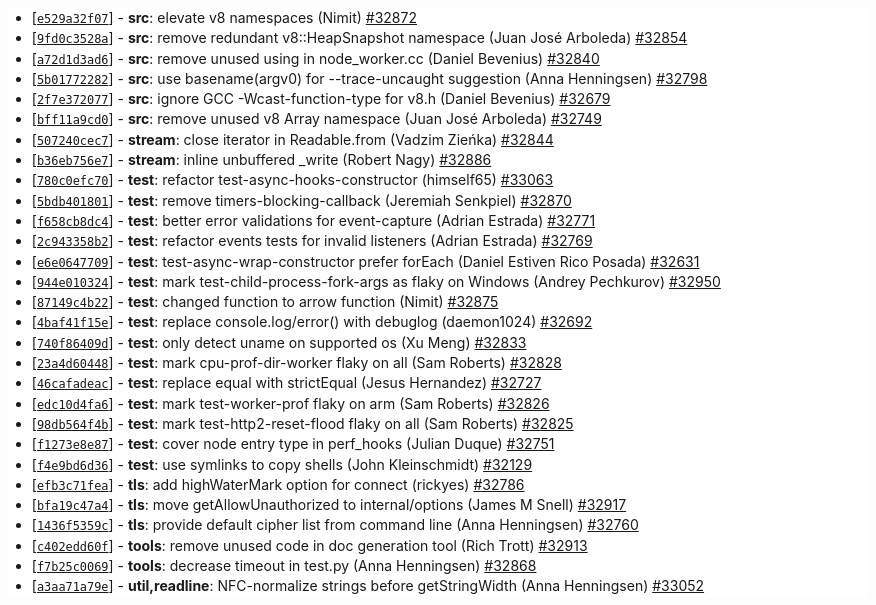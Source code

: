 * [[`e529a32f07`](https://github.com/nodejs/node/commit/e529a32f07)] - **src**: elevate v8 namespaces (Nimit) [#32872](https://github.com/nodejs/node/pull/32872)
* [[`9fd0c3528a`](https://github.com/nodejs/node/commit/9fd0c3528a)] - **src**: remove redundant v8::HeapSnapshot namespace (Juan José Arboleda) [#32854](https://github.com/nodejs/node/pull/32854)
* [[`a72d1d3ad6`](https://github.com/nodejs/node/commit/a72d1d3ad6)] - **src**: remove unused using in node\_worker.cc (Daniel Bevenius) [#32840](https://github.com/nodejs/node/pull/32840)
* [[`5b01772282`](https://github.com/nodejs/node/commit/5b01772282)] - **src**: use basename(argv0) for --trace-uncaught suggestion (Anna Henningsen) [#32798](https://github.com/nodejs/node/pull/32798)
* [[`2f7e372077`](https://github.com/nodejs/node/commit/2f7e372077)] - **src**: ignore GCC -Wcast-function-type for v8.h (Daniel Bevenius) [#32679](https://github.com/nodejs/node/pull/32679)
* [[`bff11a9cd0`](https://github.com/nodejs/node/commit/bff11a9cd0)] - **src**: remove unused v8 Array namespace (Juan José Arboleda) [#32749](https://github.com/nodejs/node/pull/32749)
* [[`507240cec7`](https://github.com/nodejs/node/commit/507240cec7)] - **stream**: close iterator in Readable.from (Vadzim Zieńka) [#32844](https://github.com/nodejs/node/pull/32844)
* [[`b36eb756e7`](https://github.com/nodejs/node/commit/b36eb756e7)] - **stream**: inline unbuffered \_write (Robert Nagy) [#32886](https://github.com/nodejs/node/pull/32886)
* [[`780c0efc70`](https://github.com/nodejs/node/commit/780c0efc70)] - **test**: refactor test-async-hooks-constructor (himself65) [#33063](https://github.com/nodejs/node/pull/33063)
* [[`5bdb401801`](https://github.com/nodejs/node/commit/5bdb401801)] - **test**: remove timers-blocking-callback (Jeremiah Senkpiel) [#32870](https://github.com/nodejs/node/pull/32870)
* [[`f658cb8dc4`](https://github.com/nodejs/node/commit/f658cb8dc4)] - **test**: better error validations for event-capture (Adrian Estrada) [#32771](https://github.com/nodejs/node/pull/32771)
* [[`2c943358b2`](https://github.com/nodejs/node/commit/2c943358b2)] - **test**: refactor events tests for invalid listeners (Adrian Estrada) [#32769](https://github.com/nodejs/node/pull/32769)
* [[`e6e0647709`](https://github.com/nodejs/node/commit/e6e0647709)] - **test**: test-async-wrap-constructor prefer forEach (Daniel Estiven Rico Posada) [#32631](https://github.com/nodejs/node/pull/32631)
* [[`944e010324`](https://github.com/nodejs/node/commit/944e010324)] - **test**: mark test-child-process-fork-args as flaky on Windows (Andrey Pechkurov) [#32950](https://github.com/nodejs/node/pull/32950)
* [[`87149c4b22`](https://github.com/nodejs/node/commit/87149c4b22)] - **test**: changed function to arrow function (Nimit) [#32875](https://github.com/nodejs/node/pull/32875)
* [[`4baf41f15e`](https://github.com/nodejs/node/commit/4baf41f15e)] - **test**: replace console.log/error() with debuglog (daemon1024) [#32692](https://github.com/nodejs/node/pull/32692)
* [[`740f86409d`](https://github.com/nodejs/node/commit/740f86409d)] - **test**: only detect uname on supported os (Xu Meng) [#32833](https://github.com/nodejs/node/pull/32833)
* [[`23a4d60448`](https://github.com/nodejs/node/commit/23a4d60448)] - **test**: mark cpu-prof-dir-worker flaky on all (Sam Roberts) [#32828](https://github.com/nodejs/node/pull/32828)
* [[`46cafadeac`](https://github.com/nodejs/node/commit/46cafadeac)] - **test**: replace equal with strictEqual (Jesus Hernandez) [#32727](https://github.com/nodejs/node/pull/32727)
* [[`edc10d4fa6`](https://github.com/nodejs/node/commit/edc10d4fa6)] - **test**: mark test-worker-prof flaky on arm (Sam Roberts) [#32826](https://github.com/nodejs/node/pull/32826)
* [[`98db564f4b`](https://github.com/nodejs/node/commit/98db564f4b)] - **test**: mark test-http2-reset-flood flaky on all (Sam Roberts) [#32825](https://github.com/nodejs/node/pull/32825)
* [[`f1273e8e87`](https://github.com/nodejs/node/commit/f1273e8e87)] - **test**: cover node entry type in perf\_hooks (Julian Duque) [#32751](https://github.com/nodejs/node/pull/32751)
* [[`f4e9bd6d36`](https://github.com/nodejs/node/commit/f4e9bd6d36)] - **test**: use symlinks to copy shells (John Kleinschmidt) [#32129](https://github.com/nodejs/node/pull/32129)
* [[`efb3c71fea`](https://github.com/nodejs/node/commit/efb3c71fea)] - **tls**: add highWaterMark option for connect (rickyes) [#32786](https://github.com/nodejs/node/pull/32786)
* [[`bfa19c47a4`](https://github.com/nodejs/node/commit/bfa19c47a4)] - **tls**: move getAllowUnauthorized to internal/options (James M Snell) [#32917](https://github.com/nodejs/node/pull/32917)
* [[`1436f5359c`](https://github.com/nodejs/node/commit/1436f5359c)] - **tls**: provide default cipher list from command line (Anna Henningsen) [#32760](https://github.com/nodejs/node/pull/32760)
* [[`c402edd60f`](https://github.com/nodejs/node/commit/c402edd60f)] - **tools**: remove unused code in doc generation tool (Rich Trott) [#32913](https://github.com/nodejs/node/pull/32913)
* [[`f7b25c0069`](https://github.com/nodejs/node/commit/f7b25c0069)] - **tools**: decrease timeout in test.py (Anna Henningsen) [#32868](https://github.com/nodejs/node/pull/32868)
* [[`a3aa71a79e`](https://github.com/nodejs/node/commit/a3aa71a79e)] - **util,readline**: NFC-normalize strings before getStringWidth (Anna Henningsen) [#33052](https://github.com/nodejs/node/pull/33052)